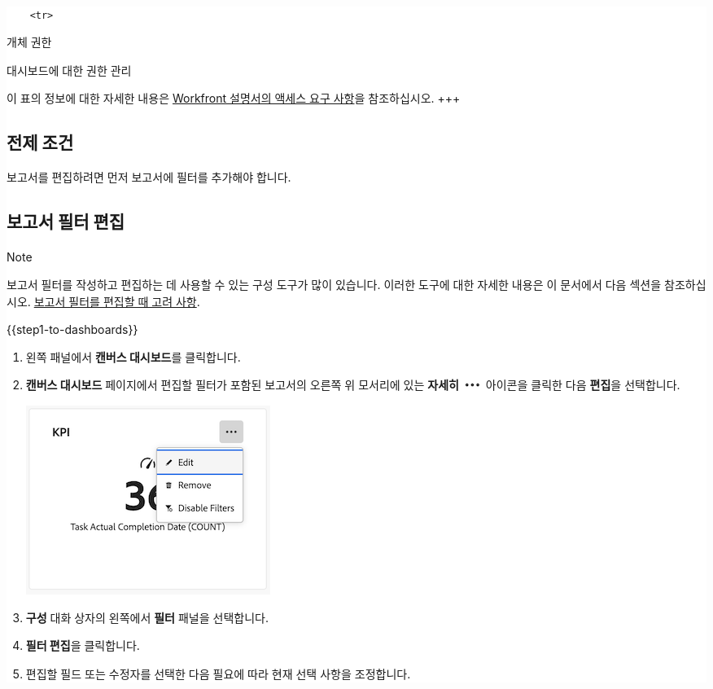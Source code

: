         <tr> 
   <td role="rowheader"><p>개체 권한</p></td> 
   <td><p>대시보드에 대한 권한 관리</p>
  </td> 
  </tr>
</tbody> 
</table>

이 표의 정보에 대한 자세한 내용은 [Workfront 설명서의 액세스 요구 사항](/help/quicksilver/administration-and-setup/add-users/access-levels-and-object-permissions/access-level-requirements-in-documentation.md)을 참조하십시오.
+++

## 전제 조건

보고서를 편집하려면 먼저 보고서에 필터를 추가해야 합니다.

## 보고서 필터 편집

>[!NOTE]
>
>보고서 필터를 작성하고 편집하는 데 사용할 수 있는 구성 도구가 많이 있습니다. 이러한 도구에 대한 자세한 내용은 이 문서에서 다음 섹션을 참조하십시오. [보고서 필터를 편집할 때 고려 사항](#considerations-when-editing-a-report-filter).


{{step1-to-dashboards}}

1. 왼쪽 패널에서 **캔버스 대시보드**&#x200B;를 클릭합니다.

1. **캔버스 대시보드** 페이지에서 편집할 필터가 포함된 보고서의 오른쪽 위 모서리에 있는 **자세히** ![자세히 아이콘](assets/more-icon.png) 아이콘을 클릭한 다음 **편집**&#x200B;을 선택합니다.

   ![보고서 편집](assets/edit-report-box.png)

1. **구성** 대화 상자의 왼쪽에서 **필터** 패널을 선택합니다.

1. **필터 편집**&#x200B;을 클릭합니다.

1. 편집할 필드 또는 수정자를 선택한 다음 필요에 따라 현재 선택 사항을 조정합니다.
